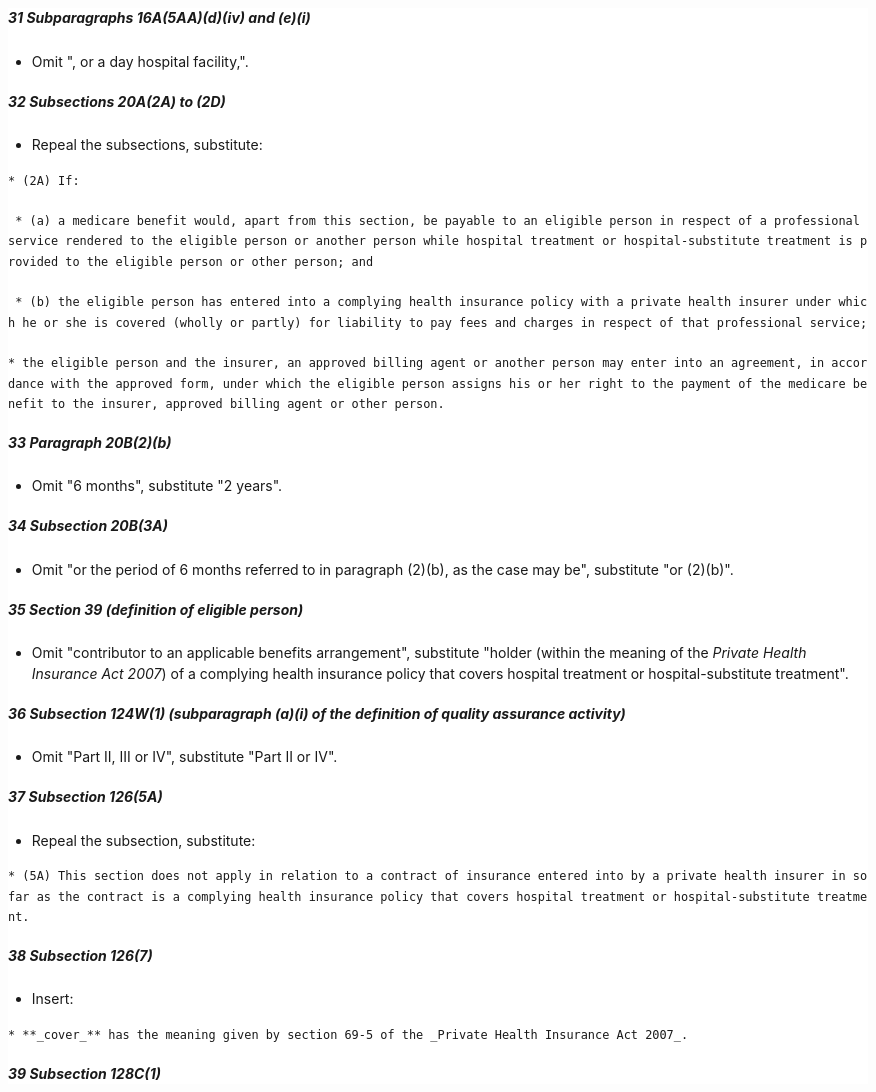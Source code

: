 ##### 31  Subparagraphs 16A(5AA)(d)(iv) and (e)(i)

   * Omit ", or a day hospital facility,".

##### 32  Subsections 20A(2A) to (2D)

   * Repeal the subsections, substitute:

    * (2A) If:

     * (a) a medicare benefit would, apart from this section, be payable to an eligible person in respect of a professional service rendered to the eligible person or another person while hospital treatment or hospital-substitute treatment is provided to the eligible person or other person; and

     * (b) the eligible person has entered into a complying health insurance policy with a private health insurer under which he or she is covered (wholly or partly) for liability to pay fees and charges in respect of that professional service;

    * the eligible person and the insurer, an approved billing agent or another person may enter into an agreement, in accordance with the approved form, under which the eligible person assigns his or her right to the payment of the medicare benefit to the insurer, approved billing agent or other person.

##### 33  Paragraph 20B(2)(b)

   * Omit "6 months", substitute "2 years".

##### 34  Subsection 20B(3A)

   * Omit "or the period of 6 months referred to in paragraph (2)(b), as the case may be", substitute "or (2)(b)".

##### 35  Section 39 (definition of eligible person)

   * Omit "contributor to an applicable benefits arrangement", substitute "holder (within the meaning of the _Private Health Insurance Act 2007_) of a complying health insurance policy that covers hospital treatment or hospital-substitute treatment".

##### 36  Subsection 124W(1) (subparagraph (a)(i) of the definition of quality assurance activity)

   * Omit "Part II, III or IV", substitute "Part II or IV".

##### 37  Subsection 126(5A)

   * Repeal the subsection, substitute:

    * (5A) This section does not apply in relation to a contract of insurance entered into by a private health insurer in so far as the contract is a complying health insurance policy that covers hospital treatment or hospital-substitute treatment.

##### 38  Subsection 126(7)

   * Insert: 

    * **_cover_** has the meaning given by section 69-5 of the _Private Health Insurance Act 2007_.

##### 39  Subsection 128C(1)
